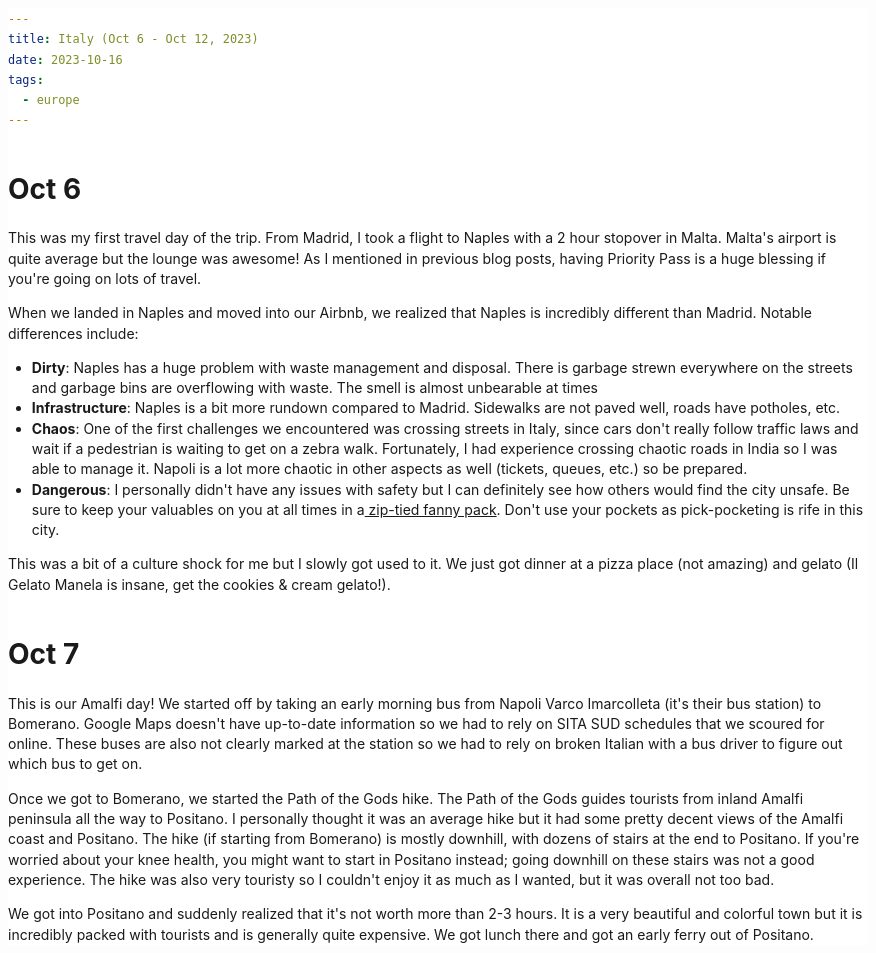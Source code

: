 ```yaml
---
title: Italy (Oct 6 - Oct 12, 2023)
date: 2023-10-16
tags:
  - europe
---
```

# Oct 6

This was my first travel day of the trip. From Madrid, I took a flight to Naples with a 2 hour stopover in Malta. Malta's airport is quite average but the lounge was awesome! As I mentioned in previous blog posts, having Priority Pass is a huge blessing if you're going on lots of travel.

When we landed in Naples and moved into our Airbnb, we realized that Naples is incredibly different than Madrid. Notable differences include:

* **Dirty**: Naples has a huge problem with waste management and disposal. There is garbage strewn everywhere on the streets and garbage bins are overflowing with waste. The smell is almost unbearable at times
* **Infrastructure**: Naples is a bit more rundown compared to Madrid. Sidewalks are not paved well, roads have potholes, etc.
* **Chaos**: One of the first challenges we encountered was crossing streets in Italy, since cars don't really follow traffic laws and wait if a pedestrian is waiting to get on a zebra walk. Fortunately, I had experience crossing chaotic roads in India so I was able to manage it. Napoli is a lot more chaotic in other aspects as well (tickets, queues, etc.) so be prepared.
* **Dangerous**: I personally didn't have any issues with safety but I can definitely see how others would find the city unsafe. Be sure to keep your valuables on you at all times in a[ zip-tied fanny pack](https://digg.com/digg-vids/link/how-to-instantly-turn-any-fanny-pack-anti-theft-OEyaJJIJW7). Don't use your pockets as pick-pocketing is rife in this city.

This was a bit of a culture shock for me but I slowly got used to it. We just got dinner at a pizza place (not amazing) and gelato (Il Gelato Manela is insane, get the cookies & cream gelato!).

# Oct 7

This is our Amalfi day! We started off by taking an early morning bus from Napoli Varco Imarcolleta (it's their bus station) to Bomerano. Google Maps doesn't have up-to-date information so we had to rely on SITA SUD schedules that we scoured for online. These buses are also not clearly marked at the station so we had to rely on broken Italian with a bus driver to figure out which bus to get on.

Once we got to Bomerano, we started the Path of the Gods hike. The Path of the Gods guides tourists from inland Amalfi peninsula all the way to Positano. I personally thought it was an average hike but it had some pretty decent views of the Amalfi coast and Positano. The hike (if starting from Bomerano) is mostly downhill, with dozens of stairs at the end to Positano. If you're worried about your knee health, you might want to start in Positano instead; going downhill on these stairs was not a good experience. The hike was also very touristy so I couldn't enjoy it as much as I wanted, but it was overall not too bad.

We got into Positano and suddenly realized that it's not worth more than 2-3 hours. It is a very beautiful and colorful town but it is incredibly packed with tourists and is generally quite expensive. We got lunch there and got an early ferry out of Positano.
